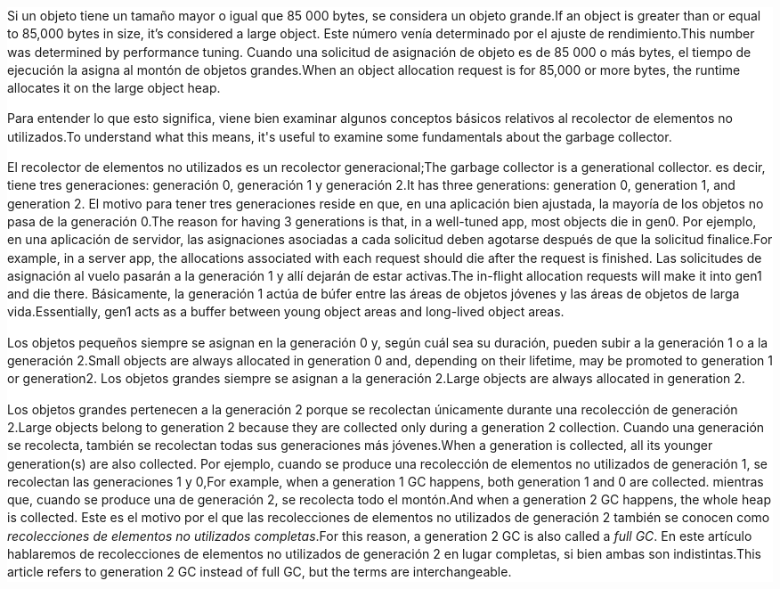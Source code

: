 <span data-ttu-id="12bef-111">Si un objeto tiene un tamaño mayor o igual que 85 000 bytes, se considera un objeto grande.</span><span class="sxs-lookup"><span data-stu-id="12bef-111">If an object is greater than or equal to 85,000 bytes in size, it’s considered a large object.</span></span> <span data-ttu-id="12bef-112">Este número venía determinado por el ajuste de rendimiento.</span><span class="sxs-lookup"><span data-stu-id="12bef-112">This number was determined by performance tuning.</span></span> <span data-ttu-id="12bef-113">Cuando una solicitud de asignación de objeto es de 85 000 o más bytes, el tiempo de ejecución la asigna al montón de objetos grandes.</span><span class="sxs-lookup"><span data-stu-id="12bef-113">When an object allocation request is for 85,000 or more bytes, the runtime allocates it on the large object heap.</span></span>

<span data-ttu-id="12bef-114">Para entender lo que esto significa, viene bien examinar algunos conceptos básicos relativos al recolector de elementos no utilizados.</span><span class="sxs-lookup"><span data-stu-id="12bef-114">To understand what this means, it's useful to examine some fundamentals about the garbage collector.</span></span>

<span data-ttu-id="12bef-115">El recolector de elementos no utilizados es un recolector generacional;</span><span class="sxs-lookup"><span data-stu-id="12bef-115">The garbage collector is a generational collector.</span></span> <span data-ttu-id="12bef-116">es decir, tiene tres generaciones: generación 0, generación 1 y generación 2.</span><span class="sxs-lookup"><span data-stu-id="12bef-116">It has three generations: generation 0, generation 1, and generation 2.</span></span> <span data-ttu-id="12bef-117">El motivo para tener tres generaciones reside en que, en una aplicación bien ajustada, la mayoría de los objetos no pasa de la generación 0.</span><span class="sxs-lookup"><span data-stu-id="12bef-117">The reason for having 3 generations is that, in a well-tuned app, most objects die in gen0.</span></span> <span data-ttu-id="12bef-118">Por ejemplo, en una aplicación de servidor, las asignaciones asociadas a cada solicitud deben agotarse después de que la solicitud finalice.</span><span class="sxs-lookup"><span data-stu-id="12bef-118">For example, in a server app, the allocations associated with each request should die after the request is finished.</span></span> <span data-ttu-id="12bef-119">Las solicitudes de asignación al vuelo pasarán a la generación 1 y allí dejarán de estar activas.</span><span class="sxs-lookup"><span data-stu-id="12bef-119">The in-flight allocation requests will make it into gen1 and die there.</span></span> <span data-ttu-id="12bef-120">Básicamente, la generación 1 actúa de búfer entre las áreas de objetos jóvenes y las áreas de objetos de larga vida.</span><span class="sxs-lookup"><span data-stu-id="12bef-120">Essentially, gen1 acts as a buffer between young object areas and long-lived object areas.</span></span>

<span data-ttu-id="12bef-121">Los objetos pequeños siempre se asignan en la generación 0 y, según cuál sea su duración, pueden subir a la generación 1 o a la generación 2.</span><span class="sxs-lookup"><span data-stu-id="12bef-121">Small objects are always allocated in generation 0 and, depending on their lifetime, may be promoted to generation 1 or generation2.</span></span> <span data-ttu-id="12bef-122">Los objetos grandes siempre se asignan a la generación 2.</span><span class="sxs-lookup"><span data-stu-id="12bef-122">Large objects are always allocated in generation 2.</span></span>

<span data-ttu-id="12bef-123">Los objetos grandes pertenecen a la generación 2 porque se recolectan únicamente durante una recolección de generación 2.</span><span class="sxs-lookup"><span data-stu-id="12bef-123">Large objects belong to generation 2 because they are collected only during a generation 2 collection.</span></span> <span data-ttu-id="12bef-124">Cuando una generación se recolecta, también se recolectan todas sus generaciones más jóvenes.</span><span class="sxs-lookup"><span data-stu-id="12bef-124">When a generation is collected, all its younger generation(s) are also collected.</span></span> <span data-ttu-id="12bef-125">Por ejemplo, cuando se produce una recolección de elementos no utilizados de generación 1, se recolectan las generaciones 1 y 0,</span><span class="sxs-lookup"><span data-stu-id="12bef-125">For example, when a generation 1 GC happens, both generation 1 and 0 are collected.</span></span> <span data-ttu-id="12bef-126">mientras que, cuando se produce una de generación 2, se recolecta todo el montón.</span><span class="sxs-lookup"><span data-stu-id="12bef-126">And when a generation 2 GC happens, the whole heap is collected.</span></span> <span data-ttu-id="12bef-127">Este es el motivo por el que las recolecciones de elementos no utilizados de generación 2 también se conocen como *recolecciones de elementos no utilizados completas*.</span><span class="sxs-lookup"><span data-stu-id="12bef-127">For this reason, a generation 2 GC is also called a *full GC*.</span></span> <span data-ttu-id="12bef-128">En este artículo hablaremos de recolecciones de elementos no utilizados de generación 2 en lugar completas, si bien ambas son indistintas.</span><span class="sxs-lookup"><span data-stu-id="12bef-128">This article refers to generation 2 GC instead of full GC, but the terms are interchangeable.</span></span>
